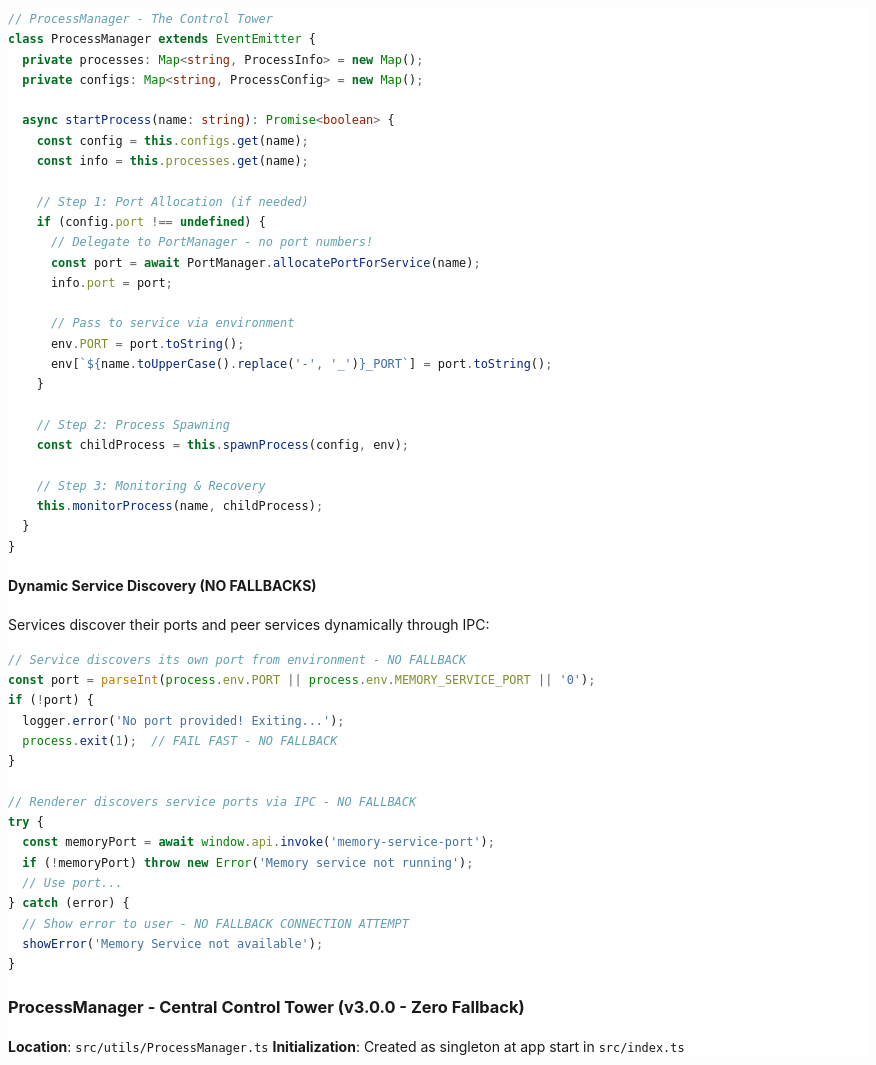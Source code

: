 ```typescript
// ProcessManager - The Control Tower
class ProcessManager extends EventEmitter {
  private processes: Map<string, ProcessInfo> = new Map();
  private configs: Map<string, ProcessConfig> = new Map();
  
  async startProcess(name: string): Promise<boolean> {
    const config = this.configs.get(name);
    const info = this.processes.get(name);
    
    // Step 1: Port Allocation (if needed)
    if (config.port !== undefined) {
      // Delegate to PortManager - no port numbers!
      const port = await PortManager.allocatePortForService(name);
      info.port = port;
      
      // Pass to service via environment
      env.PORT = port.toString();
      env[`${name.toUpperCase().replace('-', '_')}_PORT`] = port.toString();
    }
    
    // Step 2: Process Spawning
    const childProcess = this.spawnProcess(config, env);
    
    // Step 3: Monitoring & Recovery
    this.monitorProcess(name, childProcess);
  }
}
```

#### Dynamic Service Discovery (NO FALLBACKS)
Services discover their ports and peer services dynamically through IPC:

```typescript
// Service discovers its own port from environment - NO FALLBACK
const port = parseInt(process.env.PORT || process.env.MEMORY_SERVICE_PORT || '0');
if (!port) {
  logger.error('No port provided! Exiting...');
  process.exit(1);  // FAIL FAST - NO FALLBACK
}

// Renderer discovers service ports via IPC - NO FALLBACK
try {
  const memoryPort = await window.api.invoke('memory-service-port');
  if (!memoryPort) throw new Error('Memory service not running');
  // Use port...
} catch (error) {
  // Show error to user - NO FALLBACK CONNECTION ATTEMPT
  showError('Memory Service not available');
}
```

### ProcessManager - Central Control Tower (v3.0.0 - Zero Fallback)
**Location**: `src/utils/ProcessManager.ts`
**Initialization**: Created as singleton at app start in `src/index.ts`
